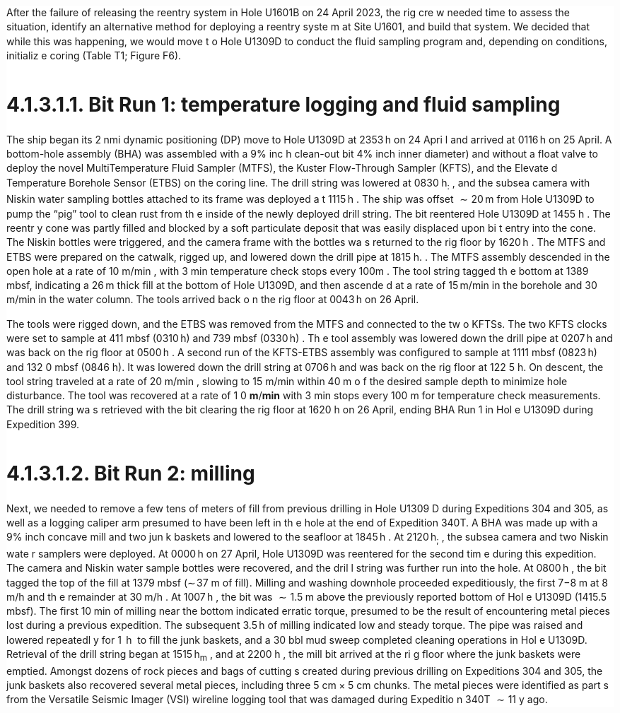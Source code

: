 After the failure of releasing the reentry system in Hole U1601B on 24 April 2023, the rig cre w needed time to assess the situation, identify an alternative method for deploying a reentry syste m at Site U1601, and build that system. We decided that while this was happening, we would move t o Hole U1309D to conduct the fluid sampling program and, depending on conditions, initializ e coring (Table T1; Figure F6).  

# 4.1.3.1.1. Bit Run 1: temperature logging and fluid sampling  

The ship began its $2\;\mathrm{nmi}$ dynamic positioning (DP) move to Hole U1309D at $2353\,\mathrm{h}$ on 24 Apri l and arrived at $0116\,\mathrm{h}$ on 25 April. A bottom-hole assembly (BHA) was assembled with a $9\%$ inc h clean-out bit $\mathrm{4\%}$ inch inner diameter) and without a float valve to deploy the novel MultiTemperature Fluid Sampler (MTFS), the Kuster Flow-Through Sampler (KFTS), and the Elevate d Temperature Borehole Sensor (ETBS) on the coring line. The drill string was lowered at $0830\;\mathrm{h}_{:}$ , and the subsea camera with Niskin water sampling bottles attached to its frame was deployed a t $1115\,\mathrm{h}$ . The ship was offset ${\sim}20\,\mathrm{m}$ from Hole U1309D to pump the “pig” tool to clean rust from th e inside of the newly deployed drill string. The bit reentered Hole U1309D at $1455~\mathrm{h}$ . The reentr y cone was partly filled and blocked by a soft particulate deposit that was easily displaced upon bi t entry into the cone. The Niskin bottles were triggered, and the camera frame with the bottles wa s returned to the rig floor by $1620\,\mathrm{h}$ . The MTFS and ETBS were prepared on the catwalk, rigged up, and lowered down the drill pipe at $1815\;\mathrm{h}.$ . The MTFS assembly descended in the open hole at  a rate of $10~\mathrm{m/min}$ , with $3\ \mathrm{min}$ temperature check stops every $100\textrm{m}$ . The tool string tagged th e bottom at 1389 mbsf, indicating a $26\,\mathrm{m}$ thick fill at the bottom of Hole U1309D, and then ascende d at a rate of $15\,\mathrm{m/min}$ in the borehole and $30\,\mathrm{m/min}$ in the water column. The tools arrived back o n the rig floor at $0043\,\mathrm{h}$ on 26 April.  

The tools were rigged down, and the ETBS was removed from the MTFS and connected to the tw o KFTSs. The two KFTS clocks were set to sample at 411 mbsf $(0310\,\mathrm{h})$ and 739 mbsf $(0330\,\mathrm{h})$ . Th e tool assembly was lowered down the drill pipe at $0207\,\mathrm{h}$ and was back on the rig floor at $0500\,\mathrm{h}$ .  A second run of the KFTS-ETBS assembly was configured to sample at 1111 mbsf $(0823\,\mathrm{h})$ and 132 0 mbsf (0846 h). It was lowered down the drill string at $0706\,\mathrm{h}$ and was back on the rig floor at 122 5 h. On descent, the tool string traveled at a rate of $20\;\mathrm{m/min}$ , slowing to $15~\mathrm{m/min}$ within $40\;\mathrm{m}$ o f the desired sample depth to minimize hole disturbance. The tool was recovered at a rate of 1 0 $\mathbf{m}/\mathbf{min}$ with 3 min stops every $100~\mathrm{m}$ for temperature check measurements. The drill string wa s retrieved with the bit clearing the rig floor at $1620~\mathrm{h}$ on 26 April, ending BHA Run 1 in Hol e U1309D during Expedition 399.  

# 4.1.3.1.2. Bit Run 2: milling  

Next, we needed to remove a few tens of meters of fill from previous drilling in Hole U1309 D during Expeditions 304 and 305, as well as a logging caliper arm presumed to have been left in th e hole at the end of Expedition 340T. A BHA was made up with a $9\%$ inch concave mill and two jun k baskets and lowered to the seafloor at $1845\,\mathrm{h}$ . At $2120\,\mathrm{h}_{\mathrm{;}}$ , the subsea camera and two Niskin wate r samplers were deployed. At $0000\,\mathrm{h}$ on 27 April, Hole U1309D was reentered for the second tim e during this expedition. The camera and Niskin water sample bottles were recovered, and the dril l string was further run into the hole. At $0800\,\mathrm{h}$ , the bit tagged the top of the fill at 1379 mbsf $(\sim\!37$ m of fill). Milling and washing downhole proceeded expeditiously, the first $7\mathrm{-}8\;\mathrm{m}$ at $8\,\mathrm{m/h}$ and th e remainder at $30\;\mathrm{m/h}$ . At $1007\,\mathrm{h}$ , the bit was ${\sim}1.5\;\mathrm{m}$ above the previously reported bottom of Hol e U1309D (1415.5 mbsf). The first $10\;\mathrm{min}$ of milling near the bottom indicated erratic torque, presumed to be the result of encountering metal pieces lost during a previous expedition. The subsequent $3.5\,\mathrm{h}$ of milling indicated low and steady torque. The pipe was raised and lowered repeatedl y for $1\,\mathrm{~h~}$ to fill the junk baskets, and a 30 bbl mud sweep completed cleaning operations in Hol e U1309D. Retrieval of the drill string began at $1515\,\mathrm{h}_{\mathrm{m}}$ , and at $2200\;\mathrm{h}$ , the mill bit arrived at the ri g floor where the junk baskets were emptied. Amongst dozens of rock pieces and bags of cutting s created during previous drilling on Expeditions 304 and 305, the junk baskets also recovered several metal pieces, including three $5\ \mathrm{cm}\times5\ \mathrm{cm}$ chunks. The metal pieces were identified as part s from the Versatile Seismic Imager (VSI) wireline logging tool that was damaged during Expeditio n 340T ${\sim}11$ y ago.  
